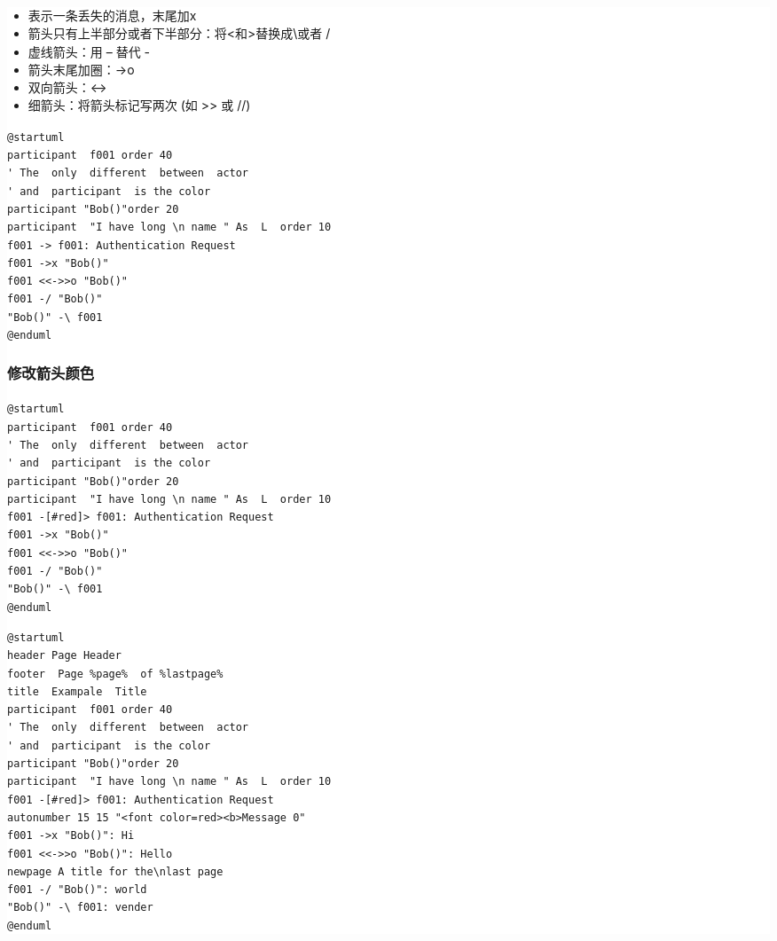 -   表示一条丢失的消息，末尾加x
-   箭头只有上半部分或者下半部分：将<和>替换成\\或者 /
-   虚线箭头：用 – 替代 -
-   箭头末尾加圈：->o
-   双向箭头：<->
-   细箭头：将箭头标记写两次 (如 >\> 或 //)

```puml
@startuml
participant  f001 order 40
' The  only  different  between  actor 
' and  participant  is the color
participant "Bob()"order 20
participant  "I have long \n name " As  L  order 10
f001 -> f001: Authentication Request
f001 ->x "Bob()" 
f001 <<->>o "Bob()"
f001 -/ "Bob()"
"Bob()" -\ f001
@enduml
```

### 修改箭头颜色

```puml
@startuml
participant  f001 order 40
' The  only  different  between  actor 
' and  participant  is the color
participant "Bob()"order 20
participant  "I have long \n name " As  L  order 10
f001 -[#red]> f001: Authentication Request
f001 ->x "Bob()" 
f001 <<->>o "Bob()"
f001 -/ "Bob()"
"Bob()" -\ f001
@enduml
```

```puml
@startuml
header Page Header
footer  Page %page%  of %lastpage%
title  Exampale  Title
participant  f001 order 40
' The  only  different  between  actor 
' and  participant  is the color
participant "Bob()"order 20
participant  "I have long \n name " As  L  order 10
f001 -[#red]> f001: Authentication Request
autonumber 15 15 "<font color=red><b>Message 0"
f001 ->x "Bob()": Hi
f001 <<->>o "Bob()": Hello
newpage A title for the\nlast page
f001 -/ "Bob()": world
"Bob()" -\ f001: vender
@enduml
```

